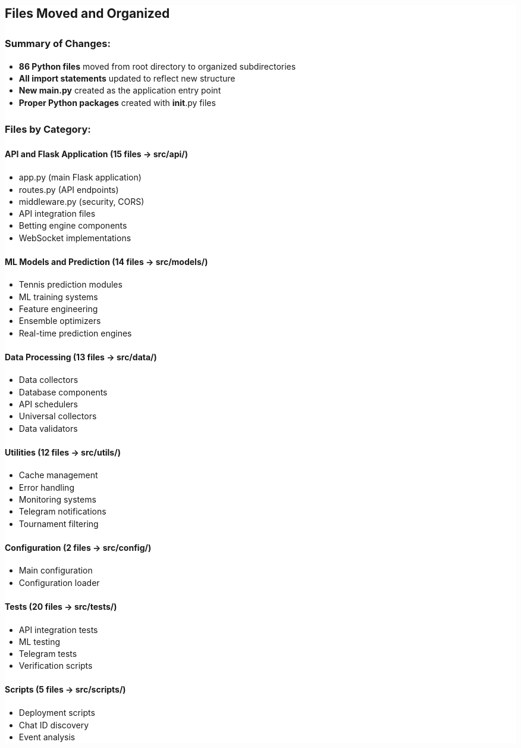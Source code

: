 ## Files Moved and Organized

### Summary of Changes:
- **86 Python files** moved from root directory to organized subdirectories
- **All import statements** updated to reflect new structure
- **New main.py** created as the application entry point
- **Proper Python packages** created with __init__.py files

### Files by Category:

#### API and Flask Application (15 files → src/api/)
- app.py (main Flask application)
- routes.py (API endpoints)
- middleware.py (security, CORS)
- API integration files
- Betting engine components
- WebSocket implementations

#### ML Models and Prediction (14 files → src/models/)
- Tennis prediction modules
- ML training systems
- Feature engineering
- Ensemble optimizers
- Real-time prediction engines

#### Data Processing (13 files → src/data/)
- Data collectors
- Database components
- API schedulers
- Universal collectors
- Data validators

#### Utilities (12 files → src/utils/)
- Cache management
- Error handling
- Monitoring systems
- Telegram notifications
- Tournament filtering

#### Configuration (2 files → src/config/)
- Main configuration
- Configuration loader

#### Tests (20 files → src/tests/)
- API integration tests
- ML testing
- Telegram tests
- Verification scripts

#### Scripts (5 files → src/scripts/)
- Deployment scripts
- Chat ID discovery
- Event analysis
